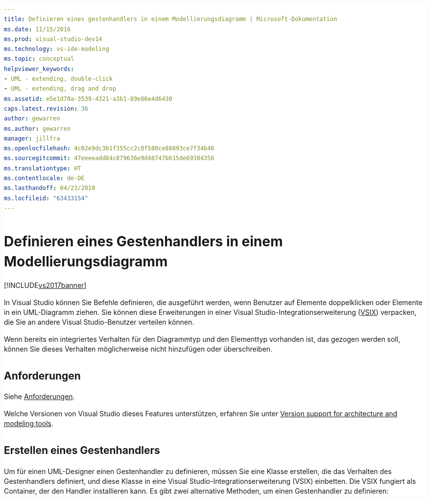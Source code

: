 ```yaml
---
title: Definieren eines gestenhandlers in einem Modellierungsdiagramm | Microsoft-Dokumentation
ms.date: 11/15/2016
ms.prod: visual-studio-dev14
ms.technology: vs-ide-modeling
ms.topic: conceptual
helpviewer_keywords:
- UML - extending, double-click
- UML - extending, drag and drop
ms.assetid: e5e1d70a-3539-4321-a3b1-89e86e4d6430
caps.latest.revision: 36
author: gewarren
ms.author: gewarren
manager: jillfra
ms.openlocfilehash: 4c02e9dc3b1f355cc2c0f580ce88893ce7f34b46
ms.sourcegitcommit: 47eeeeadd84c879636e9d48747b615de69384356
ms.translationtype: HT
ms.contentlocale: de-DE
ms.lasthandoff: 04/23/2019
ms.locfileid: "63433154"
---
```

# <a name="define-a-gesture-handler-on-a-modeling-diagram"></a>Definieren eines Gestenhandlers in einem Modellierungsdiagramm
[!INCLUDE[vs2017banner](../includes/vs2017banner.md)]

In Visual Studio können Sie Befehle definieren, die ausgeführt werden, wenn Benutzer auf Elemente doppelklicken oder Elemente in ein UML-Diagramm ziehen. Sie können diese Erweiterungen in einer Visual Studio-Integrationserweiterung ([VSIX](http://go.microsoft.com/fwlink/?LinkId=160780)) verpacken, die Sie an andere Visual Studio-Benutzer verteilen können.  
  
 Wenn bereits ein integriertes Verhalten für den Diagrammtyp und den Elementtyp vorhanden ist, das gezogen werden soll, können Sie dieses Verhalten möglicherweise nicht hinzufügen oder überschreiben.  
  
## <a name="requirements"></a>Anforderungen  
 Siehe [Anforderungen](../modeling/extend-uml-models-and-diagrams.md#Requirements).  
  
 Welche Versionen von Visual Studio dieses Features unterstützen, erfahren Sie unter [Version support for architecture and modeling tools](../modeling/what-s-new-for-design-in-visual-studio.md#VersionSupport).  
  
## <a name="creating-a-gesture-handler"></a>Erstellen eines Gestenhandlers  
 Um für einen UML-Designer einen Gestenhandler zu definieren, müssen Sie eine Klasse erstellen, die das Verhalten des Gestenhandlers definiert, und diese Klasse in eine Visual Studio-Integrationserweiterung (VSIX) einbetten. Die VSIX fungiert als Container, der den Handler installieren kann. Es gibt zwei alternative Methoden, um einen Gestenhandler zu definieren:  
  